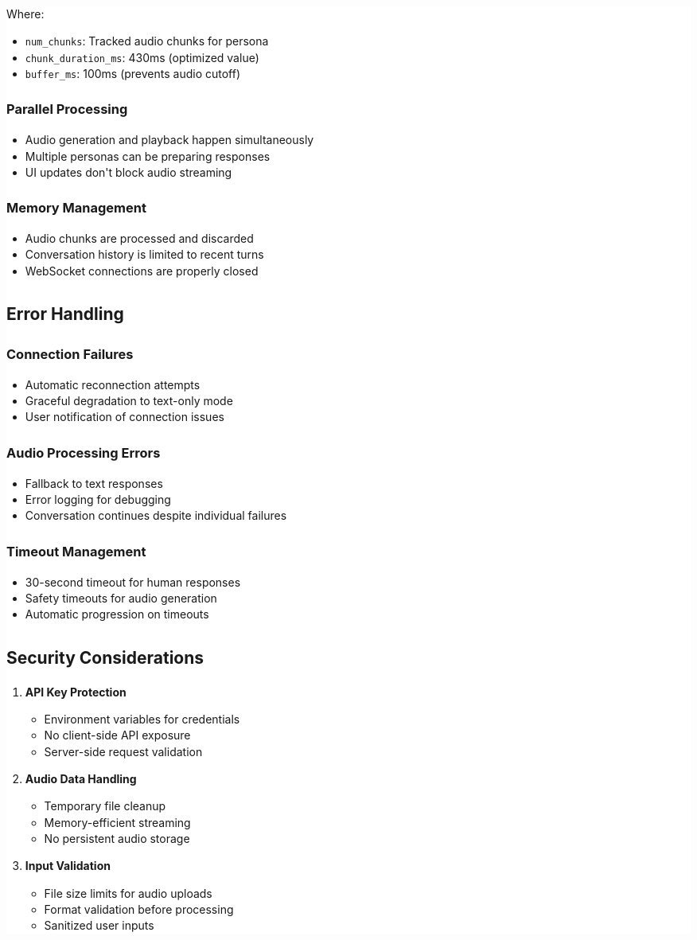 Where:
- `num_chunks`: Tracked audio chunks for persona
- `chunk_duration_ms`: 430ms (optimized value)
- `buffer_ms`: 100ms (prevents audio cutoff)

### Parallel Processing

- Audio generation and playback happen simultaneously
- Multiple personas can be preparing responses
- UI updates don't block audio streaming

### Memory Management

- Audio chunks are processed and discarded
- Conversation history is limited to recent turns
- WebSocket connections are properly closed

## Error Handling

### Connection Failures
- Automatic reconnection attempts
- Graceful degradation to text-only mode
- User notification of connection issues

### Audio Processing Errors
- Fallback to text responses
- Error logging for debugging
- Conversation continues despite individual failures

### Timeout Management
- 30-second timeout for human responses
- Safety timeouts for audio generation
- Automatic progression on timeouts

## Security Considerations

1. **API Key Protection**
   - Environment variables for credentials
   - No client-side API exposure
   - Server-side request validation

2. **Audio Data Handling**
   - Temporary file cleanup
   - Memory-efficient streaming
   - No persistent audio storage

3. **Input Validation**
   - File size limits for audio uploads
   - Format validation before processing
   - Sanitized user inputs
